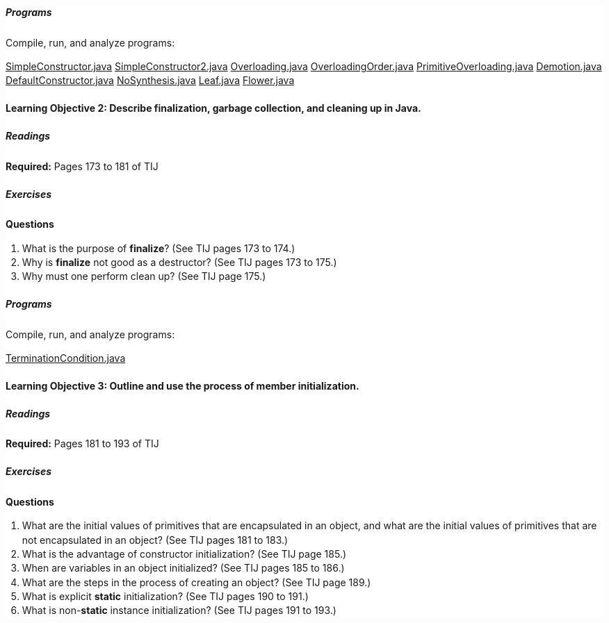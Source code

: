 ##### Programs
Compile, run, and analyze programs:

[SimpleConstructor.java](https://triton2.athabascau.ca/html/courses/comp308/access/samples/initialization/SimpleConstructor.java)
[SimpleConstructor2.java](https://triton2.athabascau.ca/html/courses/comp308/access/samples/initialization/SimpleConstructor2.java)
[Overloading.java](https://triton2.athabascau.ca/html/courses/comp308/access/samples/initialization/Overloading.java)
[OverloadingOrder.java](https://triton2.athabascau.ca/html/courses/comp308/access/samples/initialization/OverloadingOrder.java)
[PrimitiveOverloading.java](https://triton2.athabascau.ca/html/courses/comp308/access/samples/initialization/PrimitiveOverloading.java)
[Demotion.java](https://triton2.athabascau.ca/html/courses/comp308/access/samples/initialization/Demotion.java)
[DefaultConstructor.java](https://triton2.athabascau.ca/html/courses/comp308/access/samples/initialization/DefaultConstructor.java)
[NoSynthesis.java](https://triton2.athabascau.ca/html/courses/comp308/access/samples/initialization/NoSynthesis.java)
[Leaf.java](https://triton2.athabascau.ca/html/courses/comp308/access/samples/initialization/Leaf.java)
[Flower.java](https://triton2.athabascau.ca/html/courses/comp308/access/samples/initialization/Flower.java)

#### Learning Objective 2: Describe finalization, garbage collection, and cleaning up in Java.

##### Readings
**Required:** Pages 173 to 181 of TIJ

##### Exercises
**Questions**
1.  What is the purpose of **finalize**? (See TIJ pages 173 to 174.)
2.  Why is **finalize** not good as a destructor? (See TIJ pages 173 to 175.)
3.  Why must one perform clean up? (See TIJ page 175.)

##### Programs
Compile, run, and analyze programs:

[TerminationCondition.java](https://triton2.athabascau.ca/html/courses/comp308/access/samples/initialization/TerminationCondition.java)

#### Learning Objective 3: Outline and use the process of member initialization.

##### Readings
**Required:** Pages 181 to 193 of TIJ

##### Exercises
**Questions**
1.  What are the initial values of primitives that are encapsulated in an object, and what are the initial values of primitives that are not encapsulated in an object? (See TIJ pages 181 to 183.)
2.  What is the advantage of constructor initialization? (See TIJ page 185.)
3.  When are variables in an object initialized? (See TIJ pages 185 to 186.)
4.  What are the steps in the process of creating an object? (See TIJ page 189.)
5.  What is explicit **static** initialization? (See TIJ pages 190 to 191.)
6.  What is non-**static** instance initialization? (See TIJ pages 191 to 193.)
